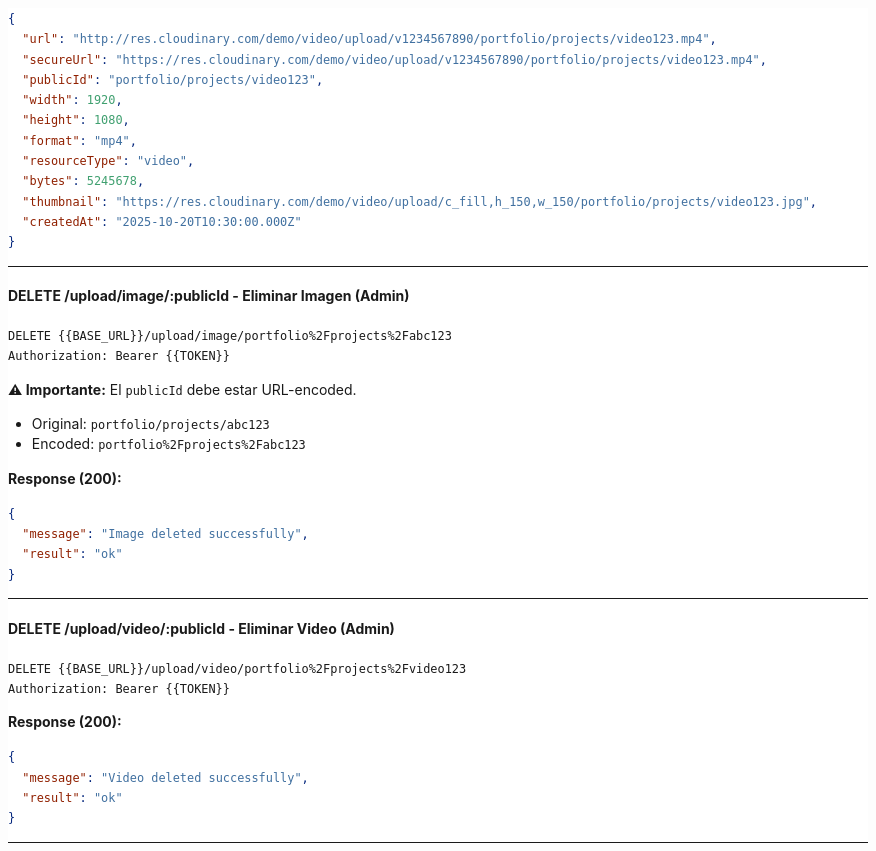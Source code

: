 ```json
{
  "url": "http://res.cloudinary.com/demo/video/upload/v1234567890/portfolio/projects/video123.mp4",
  "secureUrl": "https://res.cloudinary.com/demo/video/upload/v1234567890/portfolio/projects/video123.mp4",
  "publicId": "portfolio/projects/video123",
  "width": 1920,
  "height": 1080,
  "format": "mp4",
  "resourceType": "video",
  "bytes": 5245678,
  "thumbnail": "https://res.cloudinary.com/demo/video/upload/c_fill,h_150,w_150/portfolio/projects/video123.jpg",
  "createdAt": "2025-10-20T10:30:00.000Z"
}
```

---

#### DELETE /upload/image/:publicId - Eliminar Imagen (Admin)

```
DELETE {{BASE_URL}}/upload/image/portfolio%2Fprojects%2Fabc123
Authorization: Bearer {{TOKEN}}
```

**⚠️ Importante:** El `publicId` debe estar URL-encoded.

- Original: `portfolio/projects/abc123`
- Encoded: `portfolio%2Fprojects%2Fabc123`

**Response (200):**

```json
{
  "message": "Image deleted successfully",
  "result": "ok"
}
```

---

#### DELETE /upload/video/:publicId - Eliminar Video (Admin)

```
DELETE {{BASE_URL}}/upload/video/portfolio%2Fprojects%2Fvideo123
Authorization: Bearer {{TOKEN}}
```

**Response (200):**

```json
{
  "message": "Video deleted successfully",
  "result": "ok"
}
```

---